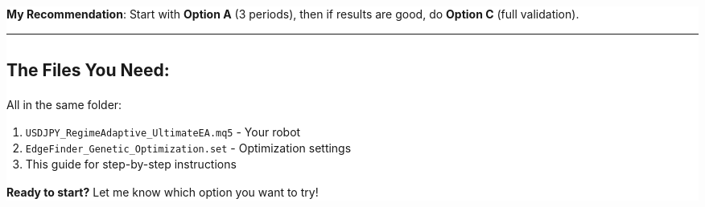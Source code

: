 **My Recommendation**: Start with **Option A** (3 periods), then if results are good, do **Option C** (full validation).

---

## **The Files You Need:**

All in the same folder:
1. `USDJPY_RegimeAdaptive_UltimateEA.mq5` - Your robot
2. `EdgeFinder_Genetic_Optimization.set` - Optimization settings
3. This guide for step-by-step instructions

**Ready to start?** Let me know which option you want to try!